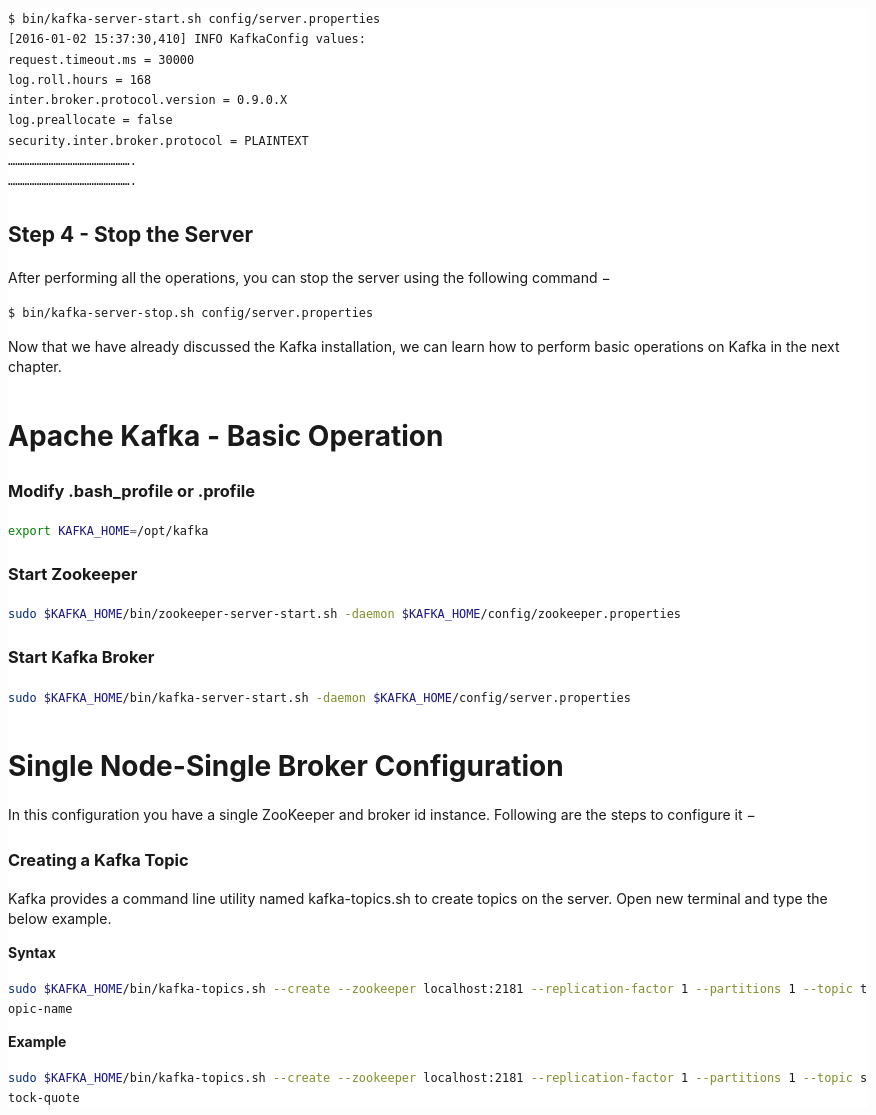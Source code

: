 ```bash
$ bin/kafka-server-start.sh config/server.properties
[2016-01-02 15:37:30,410] INFO KafkaConfig values:
request.timeout.ms = 30000
log.roll.hours = 168
inter.broker.protocol.version = 0.9.0.X
log.preallocate = false
security.inter.broker.protocol = PLAINTEXT
…………………………………………….
…………………………………………….
```

## Step 4 - Stop the Server
After performing all the operations, you can stop the server using the following command −
```bash
$ bin/kafka-server-stop.sh config/server.properties
```
Now that we have already discussed the Kafka installation, we can learn how to perform basic operations on Kafka in the next chapter.


# Apache Kafka - Basic Operation

### Modify .bash_profile or .profile
```bash
export KAFKA_HOME=/opt/kafka
```

### Start Zookeeper
```bash
sudo $KAFKA_HOME/bin/zookeeper-server-start.sh -daemon $KAFKA_HOME/config/zookeeper.properties
```
### Start Kafka Broker

```bash
sudo $KAFKA_HOME/bin/kafka-server-start.sh -daemon $KAFKA_HOME/config/server.properties
```

# Single Node-Single Broker Configuration
In this configuration you have a single ZooKeeper and broker id instance. Following are the steps to configure it −

### Creating a Kafka Topic
Kafka provides a command line utility named kafka-topics.sh to create topics on the server. Open new terminal and type the below example.

**Syntax**
```bash
sudo $KAFKA_HOME/bin/kafka-topics.sh --create --zookeeper localhost:2181 --replication-factor 1 --partitions 1 --topic topic-name
```
**Example**
```bash
sudo $KAFKA_HOME/bin/kafka-topics.sh --create --zookeeper localhost:2181 --replication-factor 1 --partitions 1 --topic stock-quote
```
